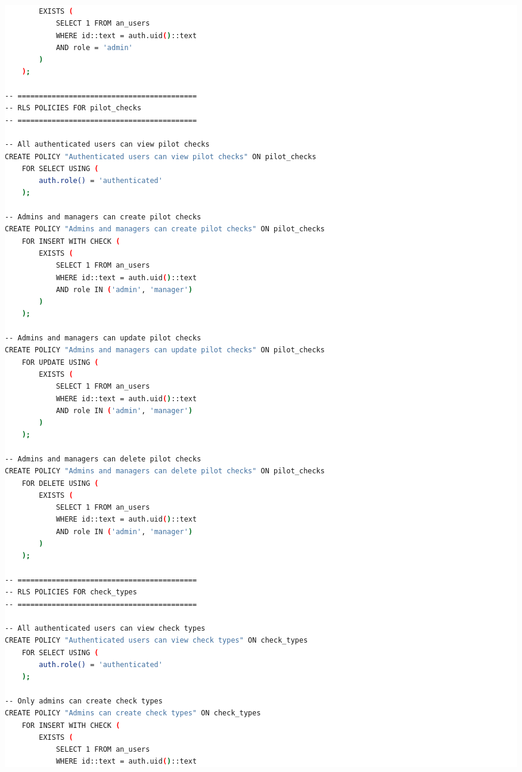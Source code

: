 ```bash
        EXISTS (
            SELECT 1 FROM an_users
            WHERE id::text = auth.uid()::text
            AND role = 'admin'
        )
    );

-- ==========================================
-- RLS POLICIES FOR pilot_checks
-- ==========================================

-- All authenticated users can view pilot checks
CREATE POLICY "Authenticated users can view pilot checks" ON pilot_checks
    FOR SELECT USING (
        auth.role() = 'authenticated'
    );

-- Admins and managers can create pilot checks
CREATE POLICY "Admins and managers can create pilot checks" ON pilot_checks
    FOR INSERT WITH CHECK (
        EXISTS (
            SELECT 1 FROM an_users
            WHERE id::text = auth.uid()::text
            AND role IN ('admin', 'manager')
        )
    );

-- Admins and managers can update pilot checks
CREATE POLICY "Admins and managers can update pilot checks" ON pilot_checks
    FOR UPDATE USING (
        EXISTS (
            SELECT 1 FROM an_users
            WHERE id::text = auth.uid()::text
            AND role IN ('admin', 'manager')
        )
    );

-- Admins and managers can delete pilot checks
CREATE POLICY "Admins and managers can delete pilot checks" ON pilot_checks
    FOR DELETE USING (
        EXISTS (
            SELECT 1 FROM an_users
            WHERE id::text = auth.uid()::text
            AND role IN ('admin', 'manager')
        )
    );

-- ==========================================
-- RLS POLICIES FOR check_types
-- ==========================================

-- All authenticated users can view check types
CREATE POLICY "Authenticated users can view check types" ON check_types
    FOR SELECT USING (
        auth.role() = 'authenticated'
    );

-- Only admins can create check types
CREATE POLICY "Admins can create check types" ON check_types
    FOR INSERT WITH CHECK (
        EXISTS (
            SELECT 1 FROM an_users
            WHERE id::text = auth.uid()::text
```